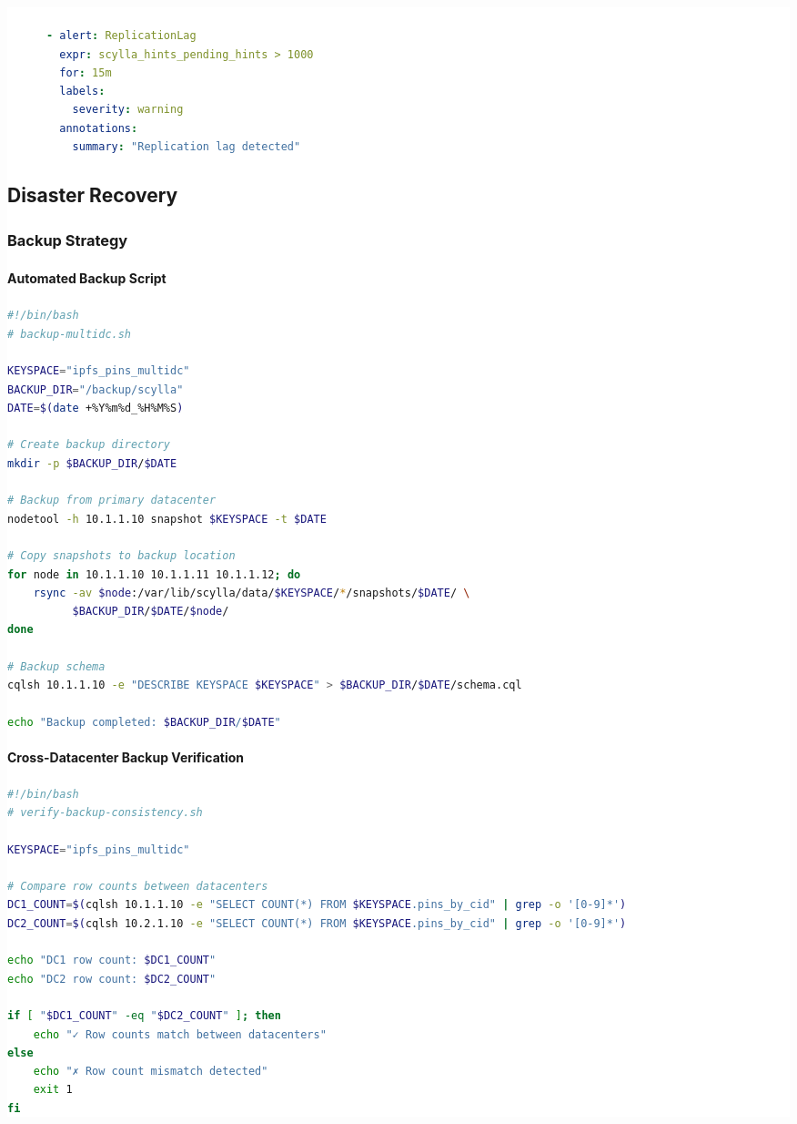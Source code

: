 ```yaml

      - alert: ReplicationLag
        expr: scylla_hints_pending_hints > 1000
        for: 15m
        labels:
          severity: warning
        annotations:
          summary: "Replication lag detected"
```

## Disaster Recovery

### Backup Strategy

#### Automated Backup Script

```bash
#!/bin/bash
# backup-multidc.sh

KEYSPACE="ipfs_pins_multidc"
BACKUP_DIR="/backup/scylla"
DATE=$(date +%Y%m%d_%H%M%S)

# Create backup directory
mkdir -p $BACKUP_DIR/$DATE

# Backup from primary datacenter
nodetool -h 10.1.1.10 snapshot $KEYSPACE -t $DATE

# Copy snapshots to backup location
for node in 10.1.1.10 10.1.1.11 10.1.1.12; do
    rsync -av $node:/var/lib/scylla/data/$KEYSPACE/*/snapshots/$DATE/ \
          $BACKUP_DIR/$DATE/$node/
done

# Backup schema
cqlsh 10.1.1.10 -e "DESCRIBE KEYSPACE $KEYSPACE" > $BACKUP_DIR/$DATE/schema.cql

echo "Backup completed: $BACKUP_DIR/$DATE"
```

#### Cross-Datacenter Backup Verification

```bash
#!/bin/bash
# verify-backup-consistency.sh

KEYSPACE="ipfs_pins_multidc"

# Compare row counts between datacenters
DC1_COUNT=$(cqlsh 10.1.1.10 -e "SELECT COUNT(*) FROM $KEYSPACE.pins_by_cid" | grep -o '[0-9]*')
DC2_COUNT=$(cqlsh 10.2.1.10 -e "SELECT COUNT(*) FROM $KEYSPACE.pins_by_cid" | grep -o '[0-9]*')

echo "DC1 row count: $DC1_COUNT"
echo "DC2 row count: $DC2_COUNT"

if [ "$DC1_COUNT" -eq "$DC2_COUNT" ]; then
    echo "✓ Row counts match between datacenters"
else
    echo "✗ Row count mismatch detected"
    exit 1
fi
```